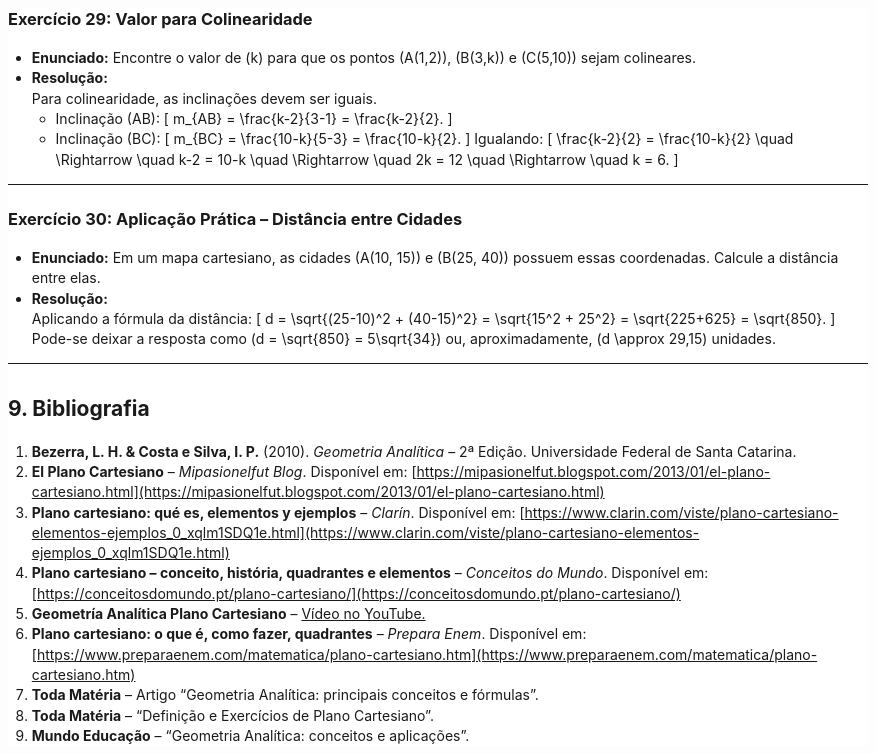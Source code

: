 
### **Exercício 29: Valor para Colinearidade**
- **Enunciado:** Encontre o valor de \(k\) para que os pontos \(A(1,2)\), \(B(3,k)\) e \(C(5,10)\) sejam colineares.
- **Resolução:**  
  Para colinearidade, as inclinações devem ser iguais.
  - Inclinação \(AB\):
    \[
    m_{AB} = \frac{k-2}{3-1} = \frac{k-2}{2}.
    \]
  - Inclinação \(BC\):
    \[
    m_{BC} = \frac{10-k}{5-3} = \frac{10-k}{2}.
    \]
  Igualando:
  \[
  \frac{k-2}{2} = \frac{10-k}{2} \quad \Rightarrow \quad k-2 = 10-k \quad \Rightarrow \quad 2k = 12 \quad \Rightarrow \quad k = 6.
  \]

---

### **Exercício 30: Aplicação Prática – Distância entre Cidades**
- **Enunciado:** Em um mapa cartesiano, as cidades \(A(10, 15)\) e \(B(25, 40)\) possuem essas coordenadas. Calcule a distância entre elas.
- **Resolução:**  
  Aplicando a fórmula da distância:
  \[
  d = \sqrt{(25-10)^2 + (40-15)^2} = \sqrt{15^2 + 25^2} = \sqrt{225+625} = \sqrt{850}.
  \]
  Pode-se deixar a resposta como \(d = \sqrt{850} = 5\sqrt{34}\) ou, aproximadamente, \(d \approx 29,15\) unidades.

---

## 9. Bibliografia

1. **Bezerra, L. H. & Costa e Silva, I. P.** (2010). *Geometria Analítica* – 2ª Edição. Universidade Federal de Santa Catarina.  
2. **El Plano Cartesiano** – *Mipasionelfut Blog*. Disponível em: [https://mipasionelfut.blogspot.com/2013/01/el-plano-cartesiano.html](https://mipasionelfut.blogspot.com/2013/01/el-plano-cartesiano.html)  
3. **Plano cartesiano: qué es, elementos y ejemplos** – *Clarín*. Disponível em: [https://www.clarin.com/viste/plano-cartesiano-elementos-ejemplos_0_xqlm1SDQ1e.html](https://www.clarin.com/viste/plano-cartesiano-elementos-ejemplos_0_xqlm1SDQ1e.html)  
4. **Plano cartesiano – conceito, história, quadrantes e elementos** – *Conceitos do Mundo*. Disponível em: [https://conceitosdomundo.pt/plano-cartesiano/](https://conceitosdomundo.pt/plano-cartesiano/)  
5. **Geometría Analítica Plano Cartesiano** – [Vídeo no YouTube.](https://www.youtube.com/watch?v=HAl3n77lNfY)  
6. **Plano cartesiano: o que é, como fazer, quadrantes** – *Prepara Enem*. Disponível em: [https://www.preparaenem.com/matematica/plano-cartesiano.htm](https://www.preparaenem.com/matematica/plano-cartesiano.htm)  
7. **Toda Matéria** – Artigo “Geometria Analítica: principais conceitos e fórmulas”.  
8. **Toda Matéria** – “Definição e Exercícios de Plano Cartesiano”.  
9. **Mundo Educação** – “Geometria Analítica: conceitos e aplicações”.  